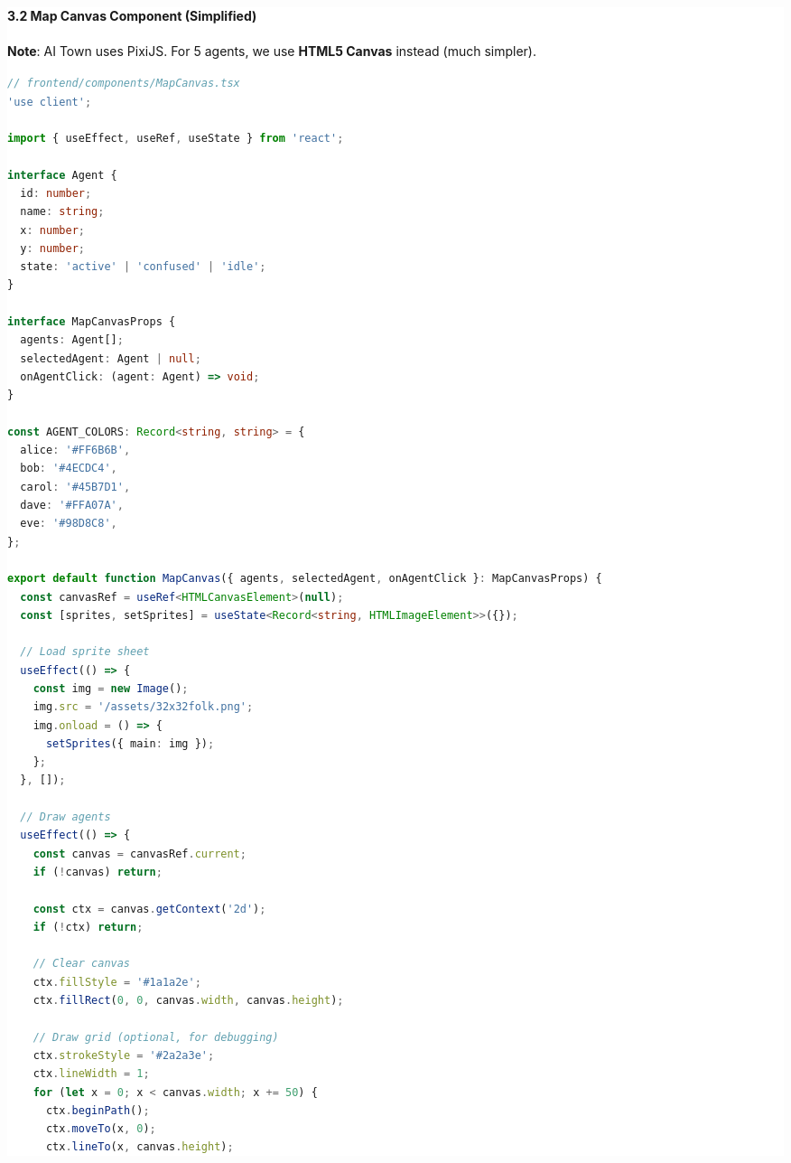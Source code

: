 
#### 3.2 Map Canvas Component (Simplified)

**Note**: AI Town uses PixiJS. For 5 agents, we use **HTML5 Canvas** instead (much simpler).

```typescript
// frontend/components/MapCanvas.tsx
'use client';

import { useEffect, useRef, useState } from 'react';

interface Agent {
  id: number;
  name: string;
  x: number;
  y: number;
  state: 'active' | 'confused' | 'idle';
}

interface MapCanvasProps {
  agents: Agent[];
  selectedAgent: Agent | null;
  onAgentClick: (agent: Agent) => void;
}

const AGENT_COLORS: Record<string, string> = {
  alice: '#FF6B6B',
  bob: '#4ECDC4',
  carol: '#45B7D1',
  dave: '#FFA07A',
  eve: '#98D8C8',
};

export default function MapCanvas({ agents, selectedAgent, onAgentClick }: MapCanvasProps) {
  const canvasRef = useRef<HTMLCanvasElement>(null);
  const [sprites, setSprites] = useState<Record<string, HTMLImageElement>>({});

  // Load sprite sheet
  useEffect(() => {
    const img = new Image();
    img.src = '/assets/32x32folk.png';
    img.onload = () => {
      setSprites({ main: img });
    };
  }, []);

  // Draw agents
  useEffect(() => {
    const canvas = canvasRef.current;
    if (!canvas) return;

    const ctx = canvas.getContext('2d');
    if (!ctx) return;

    // Clear canvas
    ctx.fillStyle = '#1a1a2e';
    ctx.fillRect(0, 0, canvas.width, canvas.height);

    // Draw grid (optional, for debugging)
    ctx.strokeStyle = '#2a2a3e';
    ctx.lineWidth = 1;
    for (let x = 0; x < canvas.width; x += 50) {
      ctx.beginPath();
      ctx.moveTo(x, 0);
      ctx.lineTo(x, canvas.height);
```